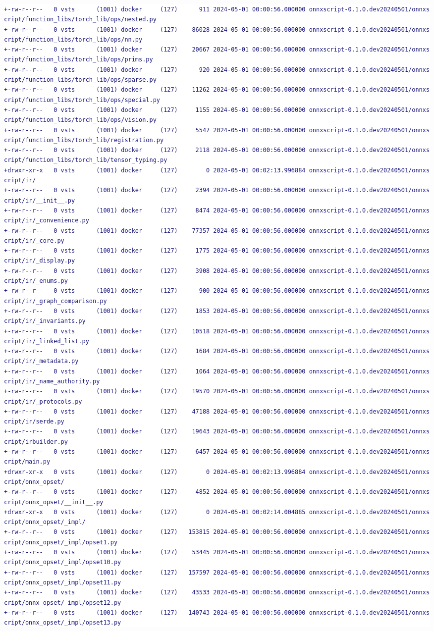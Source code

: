 ```diff
+-rw-r--r--   0 vsts      (1001) docker     (127)      911 2024-05-01 00:00:56.000000 onnxscript-0.1.0.dev20240501/onnxscript/function_libs/torch_lib/ops/nested.py
+-rw-r--r--   0 vsts      (1001) docker     (127)    86028 2024-05-01 00:00:56.000000 onnxscript-0.1.0.dev20240501/onnxscript/function_libs/torch_lib/ops/nn.py
+-rw-r--r--   0 vsts      (1001) docker     (127)    20667 2024-05-01 00:00:56.000000 onnxscript-0.1.0.dev20240501/onnxscript/function_libs/torch_lib/ops/prims.py
+-rw-r--r--   0 vsts      (1001) docker     (127)      920 2024-05-01 00:00:56.000000 onnxscript-0.1.0.dev20240501/onnxscript/function_libs/torch_lib/ops/sparse.py
+-rw-r--r--   0 vsts      (1001) docker     (127)    11262 2024-05-01 00:00:56.000000 onnxscript-0.1.0.dev20240501/onnxscript/function_libs/torch_lib/ops/special.py
+-rw-r--r--   0 vsts      (1001) docker     (127)     1155 2024-05-01 00:00:56.000000 onnxscript-0.1.0.dev20240501/onnxscript/function_libs/torch_lib/ops/vision.py
+-rw-r--r--   0 vsts      (1001) docker     (127)     5547 2024-05-01 00:00:56.000000 onnxscript-0.1.0.dev20240501/onnxscript/function_libs/torch_lib/registration.py
+-rw-r--r--   0 vsts      (1001) docker     (127)     2118 2024-05-01 00:00:56.000000 onnxscript-0.1.0.dev20240501/onnxscript/function_libs/torch_lib/tensor_typing.py
+drwxr-xr-x   0 vsts      (1001) docker     (127)        0 2024-05-01 00:02:13.996884 onnxscript-0.1.0.dev20240501/onnxscript/ir/
+-rw-r--r--   0 vsts      (1001) docker     (127)     2394 2024-05-01 00:00:56.000000 onnxscript-0.1.0.dev20240501/onnxscript/ir/__init__.py
+-rw-r--r--   0 vsts      (1001) docker     (127)     8474 2024-05-01 00:00:56.000000 onnxscript-0.1.0.dev20240501/onnxscript/ir/_convenience.py
+-rw-r--r--   0 vsts      (1001) docker     (127)    77357 2024-05-01 00:00:56.000000 onnxscript-0.1.0.dev20240501/onnxscript/ir/_core.py
+-rw-r--r--   0 vsts      (1001) docker     (127)     1775 2024-05-01 00:00:56.000000 onnxscript-0.1.0.dev20240501/onnxscript/ir/_display.py
+-rw-r--r--   0 vsts      (1001) docker     (127)     3908 2024-05-01 00:00:56.000000 onnxscript-0.1.0.dev20240501/onnxscript/ir/_enums.py
+-rw-r--r--   0 vsts      (1001) docker     (127)      900 2024-05-01 00:00:56.000000 onnxscript-0.1.0.dev20240501/onnxscript/ir/_graph_comparison.py
+-rw-r--r--   0 vsts      (1001) docker     (127)     1853 2024-05-01 00:00:56.000000 onnxscript-0.1.0.dev20240501/onnxscript/ir/_invariants.py
+-rw-r--r--   0 vsts      (1001) docker     (127)    10518 2024-05-01 00:00:56.000000 onnxscript-0.1.0.dev20240501/onnxscript/ir/_linked_list.py
+-rw-r--r--   0 vsts      (1001) docker     (127)     1684 2024-05-01 00:00:56.000000 onnxscript-0.1.0.dev20240501/onnxscript/ir/_metadata.py
+-rw-r--r--   0 vsts      (1001) docker     (127)     1064 2024-05-01 00:00:56.000000 onnxscript-0.1.0.dev20240501/onnxscript/ir/_name_authority.py
+-rw-r--r--   0 vsts      (1001) docker     (127)    19570 2024-05-01 00:00:56.000000 onnxscript-0.1.0.dev20240501/onnxscript/ir/_protocols.py
+-rw-r--r--   0 vsts      (1001) docker     (127)    47188 2024-05-01 00:00:56.000000 onnxscript-0.1.0.dev20240501/onnxscript/ir/serde.py
+-rw-r--r--   0 vsts      (1001) docker     (127)    19643 2024-05-01 00:00:56.000000 onnxscript-0.1.0.dev20240501/onnxscript/irbuilder.py
+-rw-r--r--   0 vsts      (1001) docker     (127)     6457 2024-05-01 00:00:56.000000 onnxscript-0.1.0.dev20240501/onnxscript/main.py
+drwxr-xr-x   0 vsts      (1001) docker     (127)        0 2024-05-01 00:02:13.996884 onnxscript-0.1.0.dev20240501/onnxscript/onnx_opset/
+-rw-r--r--   0 vsts      (1001) docker     (127)     4852 2024-05-01 00:00:56.000000 onnxscript-0.1.0.dev20240501/onnxscript/onnx_opset/__init__.py
+drwxr-xr-x   0 vsts      (1001) docker     (127)        0 2024-05-01 00:02:14.004885 onnxscript-0.1.0.dev20240501/onnxscript/onnx_opset/_impl/
+-rw-r--r--   0 vsts      (1001) docker     (127)   153815 2024-05-01 00:00:56.000000 onnxscript-0.1.0.dev20240501/onnxscript/onnx_opset/_impl/opset1.py
+-rw-r--r--   0 vsts      (1001) docker     (127)    53445 2024-05-01 00:00:56.000000 onnxscript-0.1.0.dev20240501/onnxscript/onnx_opset/_impl/opset10.py
+-rw-r--r--   0 vsts      (1001) docker     (127)   157597 2024-05-01 00:00:56.000000 onnxscript-0.1.0.dev20240501/onnxscript/onnx_opset/_impl/opset11.py
+-rw-r--r--   0 vsts      (1001) docker     (127)    43533 2024-05-01 00:00:56.000000 onnxscript-0.1.0.dev20240501/onnxscript/onnx_opset/_impl/opset12.py
+-rw-r--r--   0 vsts      (1001) docker     (127)   140743 2024-05-01 00:00:56.000000 onnxscript-0.1.0.dev20240501/onnxscript/onnx_opset/_impl/opset13.py
```